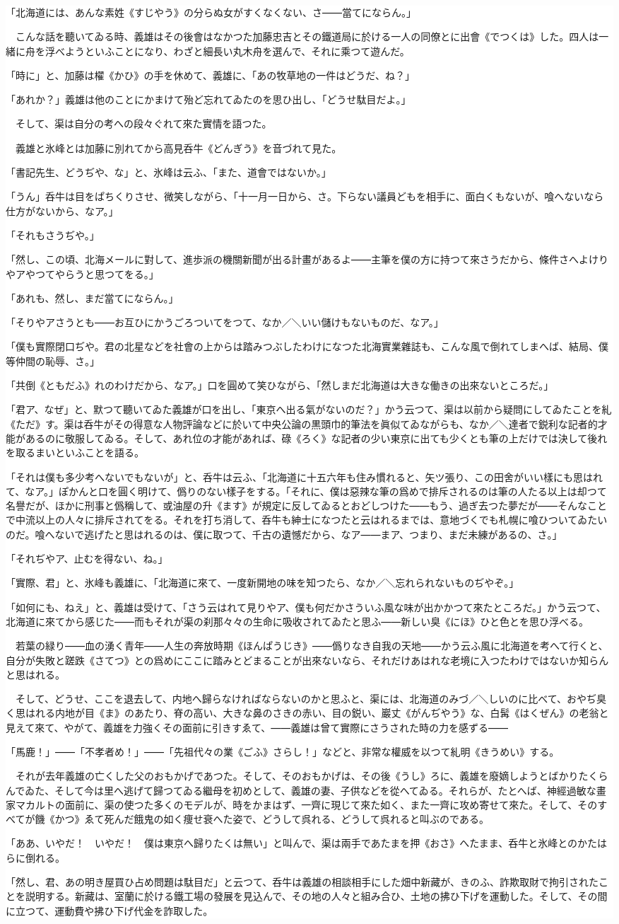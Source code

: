 「北海道には、あんな素姓《すじやう》の分らぬ女がすくなくない、さ――當てにならん。」

　こんな話を聽いてゐる時、義雄はその後會はなかつた加藤忠吉とその鐵道局に於ける一人の同僚とに出會《でつくは》した。四人は一緒に舟を浮べようといふことになり、わざと細長い丸木舟を選んで、それに乘つて遊んだ。

「時に」と、加藤は櫂《かひ》の手を休めて、義雄に、「あの牧草地の一件はどうだ、ね？」

「あれか？」義雄は他のことにかまけて殆ど忘れてゐたのを思ひ出し、「どうせ駄目だよ。」

　そして、渠は自分の考への段々ぐれて來た實情を語つた。



　義雄と氷峰とは加藤に別れてから高見呑牛《どんぎう》を音づれて見た。

「書記先生、どうぢや、な」と、氷峰は云ふ、「また、道會ではないか。」

「うん」呑牛は目をぱちくりさせ、微笑しながら、「十一月一日から、さ。下らない議員どもを相手に、面白くもないが、喰へないなら仕方がないから、なア。」

「それもさうぢや。」

「然し、この頃、北海メールに對して、進歩派の機關新聞が出る計畫があるよ――主筆を僕の方に持つて來さうだから、條件さへよけりやアやつてやらうと思つてをる。」

「あれも、然し、まだ當てにならん。」

「そりやアさうとも――お互ひにかうごろついてをつて、なか／＼いい儲けもないものだ、なア。」

「僕も實際閉口ぢや。君の北星などを社會の上からは踏みつぶしたわけになつた北海實業雜誌も、こんな風で倒れてしまへば、結局、僕等仲間の恥辱、さ。」

「共倒《ともだふ》れのわけだから、なア。」口を圓めて笑ひながら、「然しまだ北海道は大きな働きの出來ないところだ。」

「君ア、なぜ」と、默つて聽いてゐた義雄が口を出し、「東京へ出る氣がないのだ？」かう云つて、渠は以前から疑問にしてゐたことを糺《ただ》す。渠は呑牛がその得意な人物評論などに於いて中央公論の黒頭巾的筆法を眞似てゐながらも、なか／＼達者で鋭利な記者的才能があるのに敬服してゐる。そして、あれ位の才能があれば、碌《ろく》な記者の少い東京に出ても少くとも筆の上だけでは決して後れを取るまいといふことを語る。

「それは僕も多少考へないでもないが」と、呑牛は云ふ、「北海道に十五六年も住み慣れると、矢ツ張り、この田舍がいい樣にも思はれて、なア。」ぽかんと口を圓く明けて、僞りのない樣子をする。「それに、僕は惡辣な筆の爲めで排斥されるのは筆の人たる以上は却つて名譽だが、ほかに刑事と僞稱して、或油屋の升《ます》が規定に反してゐるとおどしつけた――もう、過ぎ去つた夢だが――そんなことで中流以上の人々に排斥されてをる。それを打ち消して、呑牛も紳士になつたと云はれるまでは、意地づくでも札幌に喰ひついてゐたいのだ。喰へないで逃げたと思はれるのは、僕に取つて、千古の遺憾だから、なア――まア、つまり、まだ未練があるの、さ。」

「それぢやア、止むを得ない、ね。」

「實際、君」と、氷峰も義雄に、「北海道に來て、一度新開地の味を知つたら、なか／＼忘れられないものぢやぞ。」

「如何にも、ねえ」と、義雄は受けて、「さう云はれて見りやア、僕も何だかさういふ風な味が出かかつて來たところだ。」かう云つて、北海道に來てから感じた――而もそれが渠の刹那々々の生命に吸收されてゐたと思ふ――新しい臭《にほ》ひと色とを思ひ浮べる。

　若葉の緑り――血の湧く青年――人生の奔放時期《ほんぱうじき》――僞りなき自我の天地――かう云ふ風に北海道を考へて行くと、自分が失敗と蹉跌《さてつ》との爲めにここに踏みとどまることが出來ないなら、それだけあはれな老境に入つたわけではないか知らんと思はれる。

　そして、どうせ、ここを退去して、内地へ歸らなければならないのかと思ふと、渠には、北海道のみづ／＼しいのに比べて、おやぢ臭く思はれる内地が目《ま》のあたり、脊の高い、大きな鼻のさきの赤い、目の鋭い、巖丈《がんぢやう》な、白髯《はくぜん》の老翁と見えて來て、やがて、義雄を力強くその面前に引きすゑて、――義雄は曾て實際にさうされた時の力を感ずる――

「馬鹿！」――「不孝者め！」――「先祖代々の業《ごふ》さらし！」などと、非常な權威を以つて糺明《きうめい》する。

　それが去年義雄の亡くした父のおもかげであつた。そして、そのおもかげは、その後《うし》ろに、義雄を廢嫡しようとばかりたくらんでゐた、そして今は里へ逃げて歸つてゐる繼母を初めとして、義雄の妻、子供などを從へてゐる。それらが、たとへば、神經過敏な畫家マカルトの面前に、渠の使つた多くのモデルが、時をかまはず、一齊に現じて來た如く、また一齊に攻め寄せて來た。そして、そのすべてが饑《かつ》ゑて死んだ餓鬼の如く痩せ衰へた姿で、どうして呉れる、どうして呉れると叫ぶのである。

「ああ、いやだ！　いやだ！　僕は東京へ歸りたくは無い」と叫んで、渠は兩手であたまを押《おさ》へたまま、呑牛と氷峰とのかたはらに倒れる。

「然し、君、あの明き屋買ひ占め問題は駄目だ」と云つて、呑牛は義雄の相談相手にした畑中新藏が、きのふ、詐欺取財で拘引されたことを説明する。新藏は、室蘭に於ける鐵工場の發展を見込んで、その地の人々と組み合ひ、土地の拂ひ下げを運動した。そして、その間に立つて、運動費や拂ひ下げ代金を詐取した。
